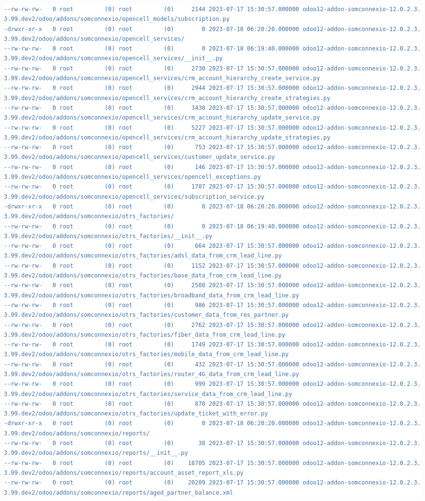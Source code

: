 ```diff
--rw-rw-rw-   0 root         (0) root         (0)     2144 2023-07-17 15:30:57.000000 odoo12-addon-somconnexio-12.0.2.3.3.99.dev2/odoo/addons/somconnexio/opencell_models/subscription.py
-drwxr-xr-x   0 root         (0) root         (0)        0 2023-07-18 06:20:20.000000 odoo12-addon-somconnexio-12.0.2.3.3.99.dev2/odoo/addons/somconnexio/opencell_services/
--rw-rw-rw-   0 root         (0) root         (0)        0 2023-07-18 06:19:40.000000 odoo12-addon-somconnexio-12.0.2.3.3.99.dev2/odoo/addons/somconnexio/opencell_services/__init__.py
--rw-rw-rw-   0 root         (0) root         (0)     2730 2023-07-17 15:30:57.000000 odoo12-addon-somconnexio-12.0.2.3.3.99.dev2/odoo/addons/somconnexio/opencell_services/crm_account_hierarchy_create_service.py
--rw-rw-rw-   0 root         (0) root         (0)     2944 2023-07-17 15:30:57.000000 odoo12-addon-somconnexio-12.0.2.3.3.99.dev2/odoo/addons/somconnexio/opencell_services/crm_account_hierarchy_create_strategies.py
--rw-rw-rw-   0 root         (0) root         (0)     3430 2023-07-17 15:30:57.000000 odoo12-addon-somconnexio-12.0.2.3.3.99.dev2/odoo/addons/somconnexio/opencell_services/crm_account_hierarchy_update_service.py
--rw-rw-rw-   0 root         (0) root         (0)     5227 2023-07-17 15:30:57.000000 odoo12-addon-somconnexio-12.0.2.3.3.99.dev2/odoo/addons/somconnexio/opencell_services/crm_account_hierarchy_update_strategies.py
--rw-rw-rw-   0 root         (0) root         (0)      753 2023-07-17 15:30:57.000000 odoo12-addon-somconnexio-12.0.2.3.3.99.dev2/odoo/addons/somconnexio/opencell_services/customer_update_service.py
--rw-rw-rw-   0 root         (0) root         (0)      146 2023-07-17 15:30:57.000000 odoo12-addon-somconnexio-12.0.2.3.3.99.dev2/odoo/addons/somconnexio/opencell_services/opencell_exceptions.py
--rw-rw-rw-   0 root         (0) root         (0)     1707 2023-07-17 15:30:57.000000 odoo12-addon-somconnexio-12.0.2.3.3.99.dev2/odoo/addons/somconnexio/opencell_services/subscription_service.py
-drwxr-xr-x   0 root         (0) root         (0)        0 2023-07-18 06:20:20.000000 odoo12-addon-somconnexio-12.0.2.3.3.99.dev2/odoo/addons/somconnexio/otrs_factories/
--rw-rw-rw-   0 root         (0) root         (0)        0 2023-07-18 06:19:40.000000 odoo12-addon-somconnexio-12.0.2.3.3.99.dev2/odoo/addons/somconnexio/otrs_factories/__init__.py
--rw-rw-rw-   0 root         (0) root         (0)      664 2023-07-17 15:30:57.000000 odoo12-addon-somconnexio-12.0.2.3.3.99.dev2/odoo/addons/somconnexio/otrs_factories/adsl_data_from_crm_lead_line.py
--rw-rw-rw-   0 root         (0) root         (0)     1152 2023-07-17 15:30:57.000000 odoo12-addon-somconnexio-12.0.2.3.3.99.dev2/odoo/addons/somconnexio/otrs_factories/base_data_from_crm_lead_line.py
--rw-rw-rw-   0 root         (0) root         (0)     2508 2023-07-17 15:30:57.000000 odoo12-addon-somconnexio-12.0.2.3.3.99.dev2/odoo/addons/somconnexio/otrs_factories/broadband_data_from_crm_lead_line.py
--rw-rw-rw-   0 root         (0) root         (0)      986 2023-07-17 15:30:57.000000 odoo12-addon-somconnexio-12.0.2.3.3.99.dev2/odoo/addons/somconnexio/otrs_factories/customer_data_from_res_partner.py
--rw-rw-rw-   0 root         (0) root         (0)     2762 2023-07-17 15:30:57.000000 odoo12-addon-somconnexio-12.0.2.3.3.99.dev2/odoo/addons/somconnexio/otrs_factories/fiber_data_from_crm_lead_line.py
--rw-rw-rw-   0 root         (0) root         (0)     1749 2023-07-17 15:30:57.000000 odoo12-addon-somconnexio-12.0.2.3.3.99.dev2/odoo/addons/somconnexio/otrs_factories/mobile_data_from_crm_lead_line.py
--rw-rw-rw-   0 root         (0) root         (0)      432 2023-07-17 15:30:57.000000 odoo12-addon-somconnexio-12.0.2.3.3.99.dev2/odoo/addons/somconnexio/otrs_factories/router_4G_data_from_crm_lead_line.py
--rw-rw-rw-   0 root         (0) root         (0)      999 2023-07-17 15:30:57.000000 odoo12-addon-somconnexio-12.0.2.3.3.99.dev2/odoo/addons/somconnexio/otrs_factories/service_data_from_crm_lead_line.py
--rw-rw-rw-   0 root         (0) root         (0)      870 2023-07-17 15:30:57.000000 odoo12-addon-somconnexio-12.0.2.3.3.99.dev2/odoo/addons/somconnexio/otrs_factories/update_ticket_with_error.py
-drwxr-xr-x   0 root         (0) root         (0)        0 2023-07-18 06:20:20.000000 odoo12-addon-somconnexio-12.0.2.3.3.99.dev2/odoo/addons/somconnexio/reports/
--rw-rw-rw-   0 root         (0) root         (0)       38 2023-07-17 15:30:57.000000 odoo12-addon-somconnexio-12.0.2.3.3.99.dev2/odoo/addons/somconnexio/reports/__init__.py
--rw-rw-rw-   0 root         (0) root         (0)    18705 2023-07-17 15:30:57.000000 odoo12-addon-somconnexio-12.0.2.3.3.99.dev2/odoo/addons/somconnexio/reports/account_asset_report_xls.py
--rw-rw-rw-   0 root         (0) root         (0)    20209 2023-07-17 15:30:57.000000 odoo12-addon-somconnexio-12.0.2.3.3.99.dev2/odoo/addons/somconnexio/reports/aged_partner_balance.xml
```